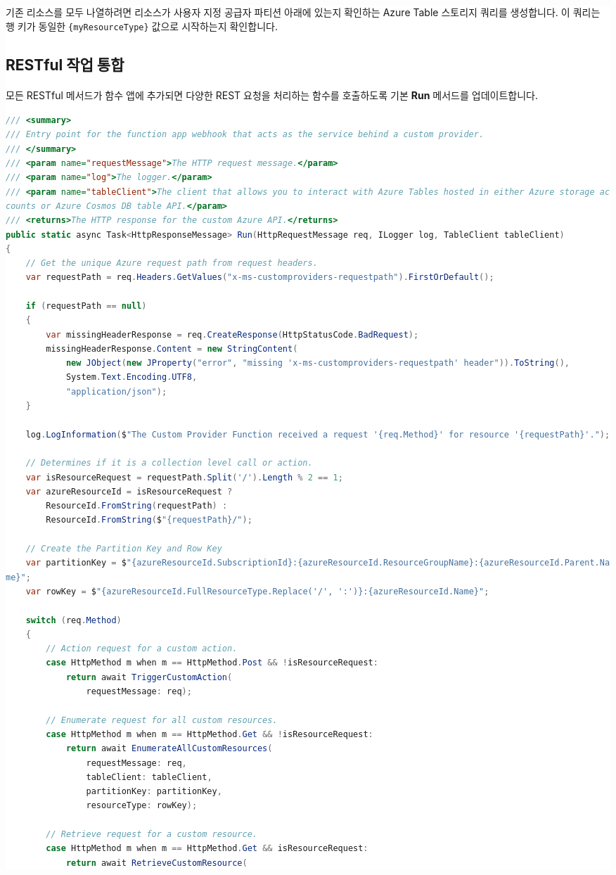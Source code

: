 기존 리소스를 모두 나열하려면 리소스가 사용자 지정 공급자 파티션 아래에 있는지 확인하는 Azure Table 스토리지 쿼리를 생성합니다. 이 쿼리는 행 키가 동일한 `{myResourceType}` 값으로 시작하는지 확인합니다.

## <a name="integrate-restful-operations"></a>RESTful 작업 통합

모든 RESTful 메서드가 함수 앱에 추가되면 다양한 REST 요청을 처리하는 함수를 호출하도록 기본 **Run** 메서드를 업데이트합니다.

```csharp
/// <summary>
/// Entry point for the function app webhook that acts as the service behind a custom provider.
/// </summary>
/// <param name="requestMessage">The HTTP request message.</param>
/// <param name="log">The logger.</param>
/// <param name="tableClient">The client that allows you to interact with Azure Tables hosted in either Azure storage accounts or Azure Cosmos DB table API.</param>
/// <returns>The HTTP response for the custom Azure API.</returns>
public static async Task<HttpResponseMessage> Run(HttpRequestMessage req, ILogger log, TableClient tableClient)
{
    // Get the unique Azure request path from request headers.
    var requestPath = req.Headers.GetValues("x-ms-customproviders-requestpath").FirstOrDefault();

    if (requestPath == null)
    {
        var missingHeaderResponse = req.CreateResponse(HttpStatusCode.BadRequest);
        missingHeaderResponse.Content = new StringContent(
            new JObject(new JProperty("error", "missing 'x-ms-customproviders-requestpath' header")).ToString(),
            System.Text.Encoding.UTF8, 
            "application/json");
    }

    log.LogInformation($"The Custom Provider Function received a request '{req.Method}' for resource '{requestPath}'.");

    // Determines if it is a collection level call or action.
    var isResourceRequest = requestPath.Split('/').Length % 2 == 1;
    var azureResourceId = isResourceRequest ? 
        ResourceId.FromString(requestPath) :
        ResourceId.FromString($"{requestPath}/");

    // Create the Partition Key and Row Key
    var partitionKey = $"{azureResourceId.SubscriptionId}:{azureResourceId.ResourceGroupName}:{azureResourceId.Parent.Name}";
    var rowKey = $"{azureResourceId.FullResourceType.Replace('/', ':')}:{azureResourceId.Name}";

    switch (req.Method)
    {
        // Action request for a custom action.
        case HttpMethod m when m == HttpMethod.Post && !isResourceRequest:
            return await TriggerCustomAction(
                requestMessage: req);

        // Enumerate request for all custom resources.
        case HttpMethod m when m == HttpMethod.Get && !isResourceRequest:
            return await EnumerateAllCustomResources(
                requestMessage: req,
                tableClient: tableClient,
                partitionKey: partitionKey,
                resourceType: rowKey);

        // Retrieve request for a custom resource.
        case HttpMethod m when m == HttpMethod.Get && isResourceRequest:
            return await RetrieveCustomResource(
```